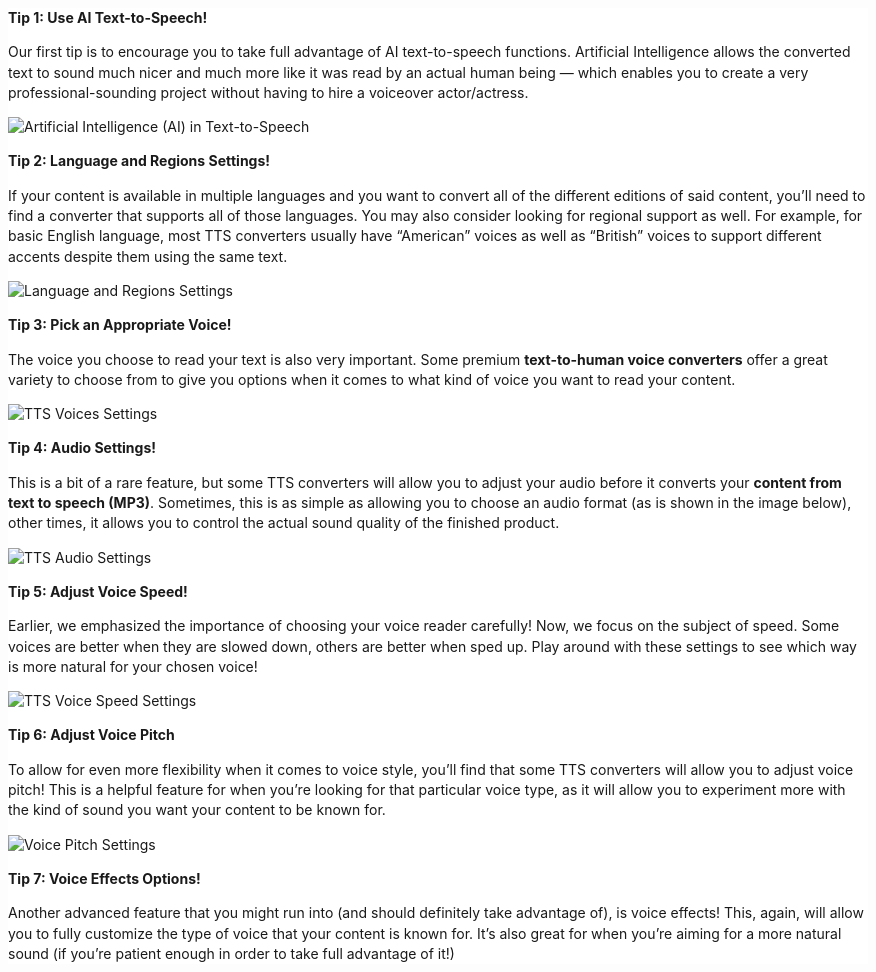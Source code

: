 **Tip 1: Use AI Text-to-Speech!**

Our first tip is to encourage you to take full advantage of AI text-to-speech functions. Artificial Intelligence allows the converted text to sound much nicer and much more like it was read by an actual human being — which enables you to create a very professional-sounding project without having to hire a voiceover actor/actress.

![Artificial Intelligence (AI) in Text-to-Speech](https://images.wondershare.com/filmora/article-images/2022/01/Super%20Tips%20on%20Converting%20Text%20to%20MP3-9.png)

**Tip 2: Language and Regions Settings!**

If your content is available in multiple languages and you want to convert all of the different editions of said content, you’ll need to find a converter that supports all of those languages. You may also consider looking for regional support as well. For example, for basic English language, most TTS converters usually have “American” voices as well as “British” voices to support different accents despite them using the same text.

![Language and Regions Settings](https://images.wondershare.com/filmora/article-images/2022/01/Super%20Tips%20on%20Converting%20Text%20to%20MP3-10.png)

**Tip 3: Pick an Appropriate Voice!**

The voice you choose to read your text is also very important. Some premium **text-to-human voice converters** offer a great variety to choose from to give you options when it comes to what kind of voice you want to read your content.

![TTS Voices Settings](https://images.wondershare.com/filmora/article-images/2022/01/Super%20Tips%20on%20Converting%20Text%20to%20MP3-11.png)

**Tip 4: Audio Settings!**

This is a bit of a rare feature, but some TTS converters will allow you to adjust your audio before it converts your **content from text to speech (MP3)**. Sometimes, this is as simple as allowing you to choose an audio format (as is shown in the image below), other times, it allows you to control the actual sound quality of the finished product.

![TTS Audio Settings](https://images.wondershare.com/filmora/article-images/2022/01/Super%20Tips%20on%20Converting%20Text%20to%20MP3-12.png)

**Tip 5: Adjust Voice Speed!**

Earlier, we emphasized the importance of choosing your voice reader carefully! Now, we focus on the subject of speed. Some voices are better when they are slowed down, others are better when sped up. Play around with these settings to see which way is more natural for your chosen voice!

![TTS Voice Speed Settings](https://images.wondershare.com/filmora/article-images/2022/01/Super%20Tips%20on%20Converting%20Text%20to%20MP3-13.png)

**Tip 6: Adjust Voice Pitch**

To allow for even more flexibility when it comes to voice style, you’ll find that some TTS converters will allow you to adjust voice pitch! This is a helpful feature for when you’re looking for that particular voice type, as it will allow you to experiment more with the kind of sound you want your content to be known for.

![Voice Pitch Settings](https://images.wondershare.com/filmora/article-images/2022/01/Super%20Tips%20on%20Converting%20Text%20to%20MP3-14.png)

**Tip 7: Voice Effects Options!**

Another advanced feature that you might run into (and should definitely take advantage of), is voice effects! This, again, will allow you to fully customize the type of voice that your content is known for. It’s also great for when you’re aiming for a more natural sound (if you’re patient enough in order to take full advantage of it!)

